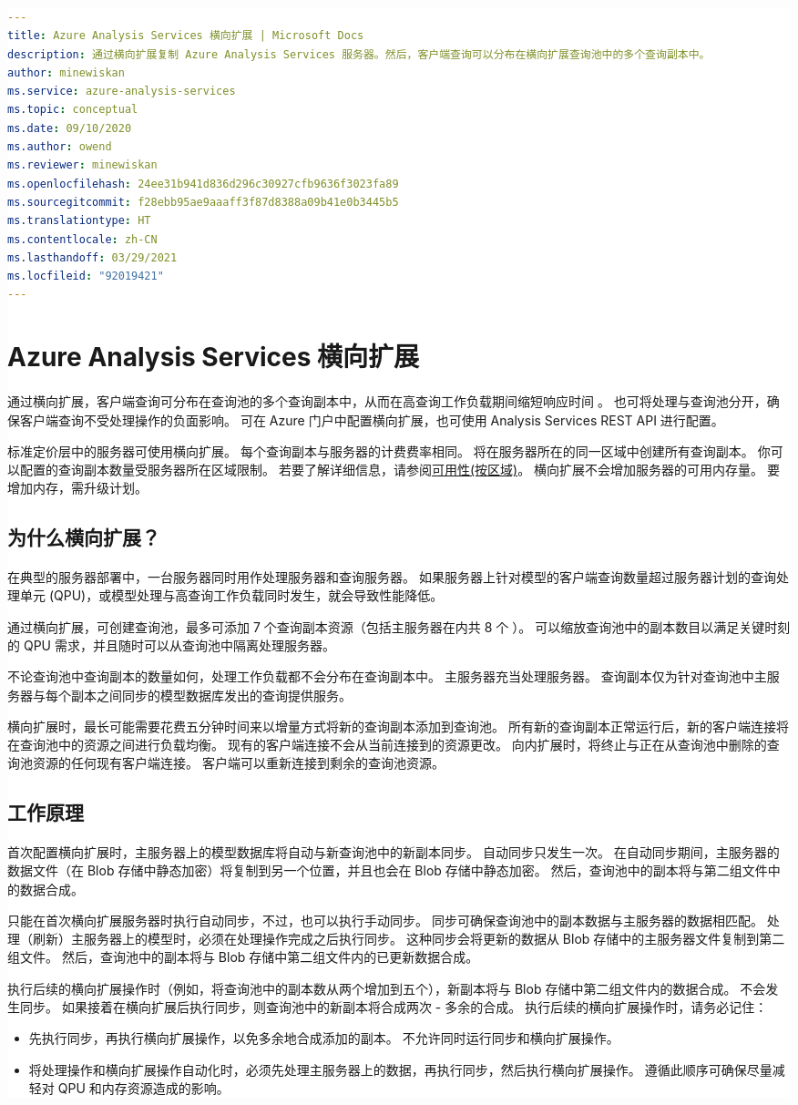 ```yaml
---
title: Azure Analysis Services 横向扩展 | Microsoft Docs
description: 通过横向扩展复制 Azure Analysis Services 服务器。然后，客户端查询可以分布在横向扩展查询池中的多个查询副本中。
author: minewiskan
ms.service: azure-analysis-services
ms.topic: conceptual
ms.date: 09/10/2020
ms.author: owend
ms.reviewer: minewiskan
ms.openlocfilehash: 24ee31b941d836d296c30927cfb9636f3023fa89
ms.sourcegitcommit: f28ebb95ae9aaaff3f87d8388a09b41e0b3445b5
ms.translationtype: HT
ms.contentlocale: zh-CN
ms.lasthandoff: 03/29/2021
ms.locfileid: "92019421"
---
```

# <a name="azure-analysis-services-scale-out"></a>Azure Analysis Services 横向扩展

通过横向扩展，客户端查询可分布在查询池的多个查询副本中，从而在高查询工作负载期间缩短响应时间   。 也可将处理与查询池分开，确保客户端查询不受处理操作的负面影响。 可在 Azure 门户中配置横向扩展，也可使用 Analysis Services REST API 进行配置。

标准定价层中的服务器可使用横向扩展。 每个查询副本与服务器的计费费率相同。 将在服务器所在的同一区域中创建所有查询副本。 你可以配置的查询副本数量受服务器所在区域限制。 若要了解详细信息，请参阅[可用性(按区域)](analysis-services-overview.md#availability-by-region)。 横向扩展不会增加服务器的可用内存量。 要增加内存，需升级计划。 

## <a name="why-scale-out"></a>为什么横向扩展？

在典型的服务器部署中，一台服务器同时用作处理服务器和查询服务器。 如果服务器上针对模型的客户端查询数量超过服务器计划的查询处理单元 (QPU)，或模型处理与高查询工作负载同时发生，就会导致性能降低。 

通过横向扩展，可创建查询池，最多可添加 7 个查询副本资源（包括主服务器在内共 8 个  ）。 可以缩放查询池中的副本数目以满足关键时刻的 QPU 需求，并且随时可以从查询池中隔离处理服务器。 

不论查询池中查询副本的数量如何，处理工作负载都不会分布在查询副本中。 主服务器充当处理服务器。 查询副本仅为针对查询池中主服务器与每个副本之间同步的模型数据库发出的查询提供服务。 

横向扩展时，最长可能需要花费五分钟时间来以增量方式将新的查询副本添加到查询池。 所有新的查询副本正常运行后，新的客户端连接将在查询池中的资源之间进行负载均衡。 现有的客户端连接不会从当前连接到的资源更改。 向内扩展时，将终止与正在从查询池中删除的查询池资源的任何现有客户端连接。 客户端可以重新连接到剩余的查询池资源。

## <a name="how-it-works"></a>工作原理

首次配置横向扩展时，主服务器上的模型数据库将自动与新查询池中的新副本同步。  自动同步只发生一次。 在自动同步期间，主服务器的数据文件（在 Blob 存储中静态加密）将复制到另一个位置，并且也会在 Blob 存储中静态加密。 然后，查询池中的副本将与第二组文件中的数据合成。  

只能在首次横向扩展服务器时执行自动同步，不过，也可以执行手动同步。 同步可确保查询池中的副本数据与主服务器的数据相匹配。 处理（刷新）主服务器上的模型时，必须在处理操作完成之后执行同步。  这种同步会将更新的数据从 Blob 存储中的主服务器文件复制到第二组文件。 然后，查询池中的副本将与 Blob 存储中第二组文件内的已更新数据合成。 

执行后续的横向扩展操作时（例如，将查询池中的副本数从两个增加到五个），新副本将与 Blob 存储中第二组文件内的数据合成。 不会发生同步。 如果接着在横向扩展后执行同步，则查询池中的新副本将合成两次 - 多余的合成。 执行后续的横向扩展操作时，请务必记住：

* 先执行同步，再执行横向扩展操作，以免多余地合成添加的副本。  不允许同时运行同步和横向扩展操作。

* 将处理操作和横向扩展操作自动化时，必须先处理主服务器上的数据，再执行同步，然后执行横向扩展操作。  遵循此顺序可确保尽量减轻对 QPU 和内存资源造成的影响。
